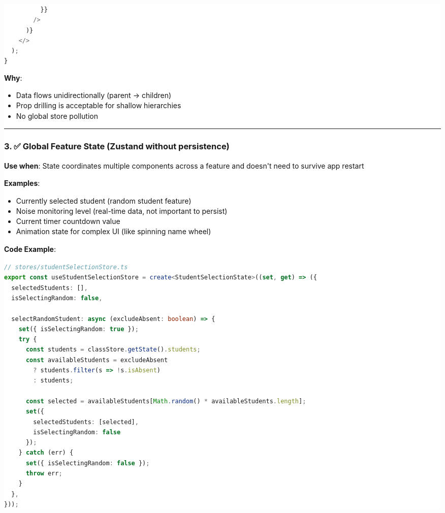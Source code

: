 ```typescript
          }}
        />
      )}
    </>
  );
}
```

**Why**:
- Data flows unidirectionally (parent → children)
- Prop drilling is acceptable for shallow hierarchies
- No global store pollution

---

### 3. ✅ Global Feature State (Zustand without persistence)

**Use when**: State coordinates multiple components across a feature and doesn't need to survive app restart

**Examples**:
- Currently selected student (random student feature)
- Noise monitoring level (real-time data, not important to persist)
- Current timer countdown value
- Animation state for complex UI (like spinning name wheel)

**Code Example**:
```typescript
// stores/studentSelectionStore.ts
export const useStudentSelectionStore = create<StudentSelectionState>((set, get) => ({
  selectedStudents: [],
  isSelectingRandom: false,

  selectRandomStudent: async (excludeAbsent: boolean) => {
    set({ isSelectingRandom: true });
    try {
      const students = classStore.getState().students;
      const availableStudents = excludeAbsent
        ? students.filter(s => !s.isAbsent)
        : students;

      const selected = availableStudents[Math.random() * availableStudents.length];
      set({
        selectedStudents: [selected],
        isSelectingRandom: false
      });
    } catch (err) {
      set({ isSelectingRandom: false });
      throw err;
    }
  },
}));
```
